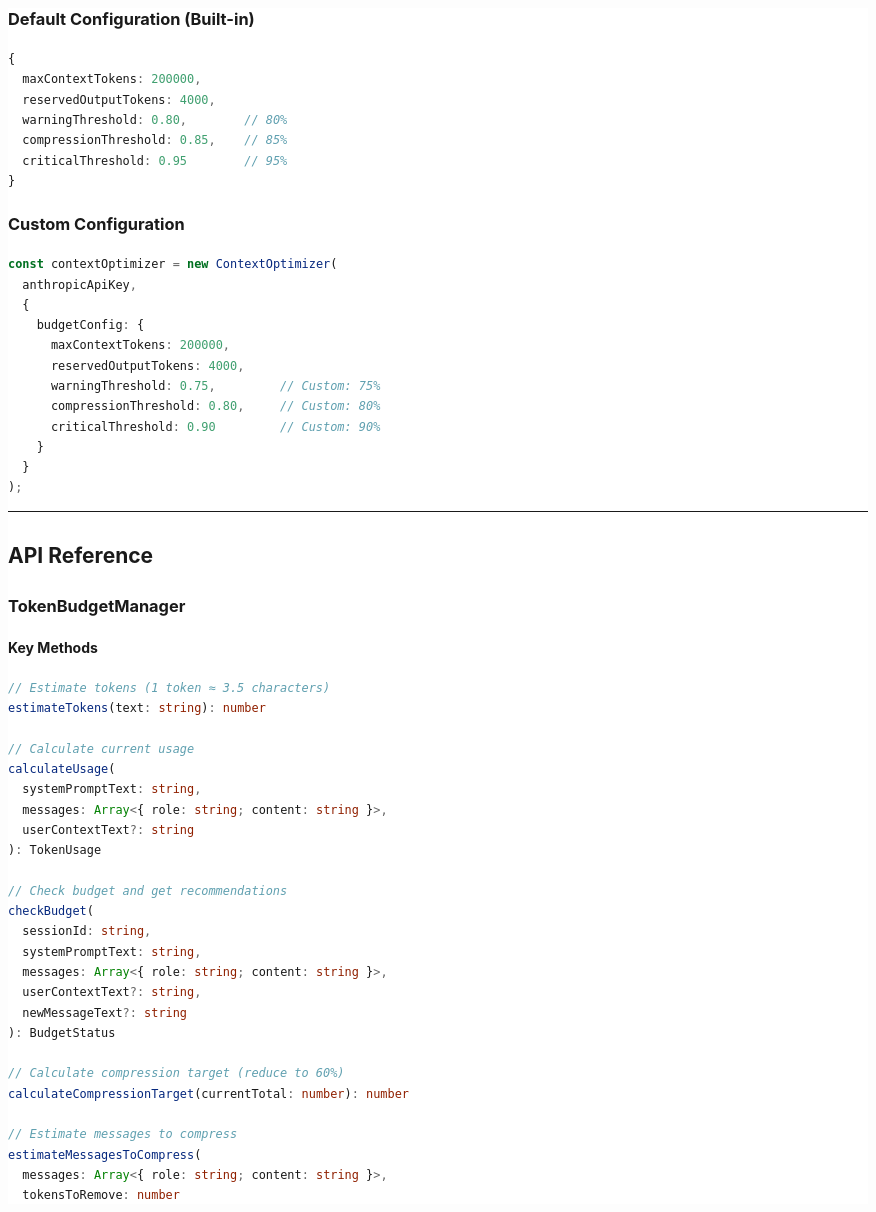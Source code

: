 ### Default Configuration (Built-in)

```typescript
{
  maxContextTokens: 200000,
  reservedOutputTokens: 4000,
  warningThreshold: 0.80,        // 80%
  compressionThreshold: 0.85,    // 85%
  criticalThreshold: 0.95        // 95%
}
```

### Custom Configuration

```typescript
const contextOptimizer = new ContextOptimizer(
  anthropicApiKey,
  {
    budgetConfig: {
      maxContextTokens: 200000,
      reservedOutputTokens: 4000,
      warningThreshold: 0.75,         // Custom: 75%
      compressionThreshold: 0.80,     // Custom: 80%
      criticalThreshold: 0.90         // Custom: 90%
    }
  }
);
```

---

## API Reference

### TokenBudgetManager

#### Key Methods

```typescript
// Estimate tokens (1 token ≈ 3.5 characters)
estimateTokens(text: string): number

// Calculate current usage
calculateUsage(
  systemPromptText: string,
  messages: Array<{ role: string; content: string }>,
  userContextText?: string
): TokenUsage

// Check budget and get recommendations
checkBudget(
  sessionId: string,
  systemPromptText: string,
  messages: Array<{ role: string; content: string }>,
  userContextText?: string,
  newMessageText?: string
): BudgetStatus

// Calculate compression target (reduce to 60%)
calculateCompressionTarget(currentTotal: number): number

// Estimate messages to compress
estimateMessagesToCompress(
  messages: Array<{ role: string; content: string }>,
  tokensToRemove: number
```